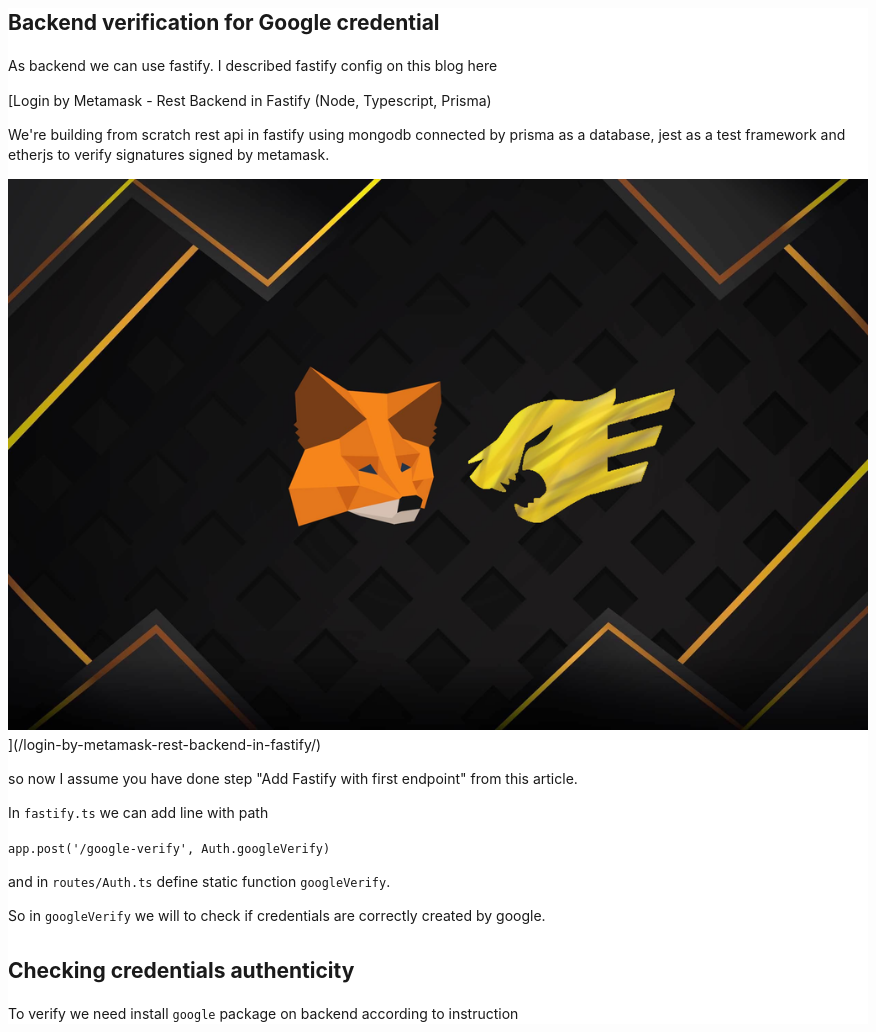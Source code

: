 ## Backend verification for Google credential

As backend we can use fastify. I described fastify config on this blog here

[Login by Metamask - Rest Backend in Fastify (Node, Typescript, Prisma)

We're building from scratch rest api in fastify using mongodb connected by prisma as a database,
jest as a test framework and etherjs to verify signatures signed by metamask.

![](../../../assets/2023-02-16/metamask-fastify-min.jpg)](/login-by-metamask-rest-backend-in-fastify/)

so now I assume you have done step "Add Fastify with first endpoint" from this article.

In `fastify.ts` we can add line with path

```
app.post('/google-verify', Auth.googleVerify)
```

and in `routes/Auth.ts` define static function `googleVerify`.

So in `googleVerify` we will to check if credentials are correctly created by google.

## Checking credentials authenticity

To verify we need install `google` package on backend according to instruction
